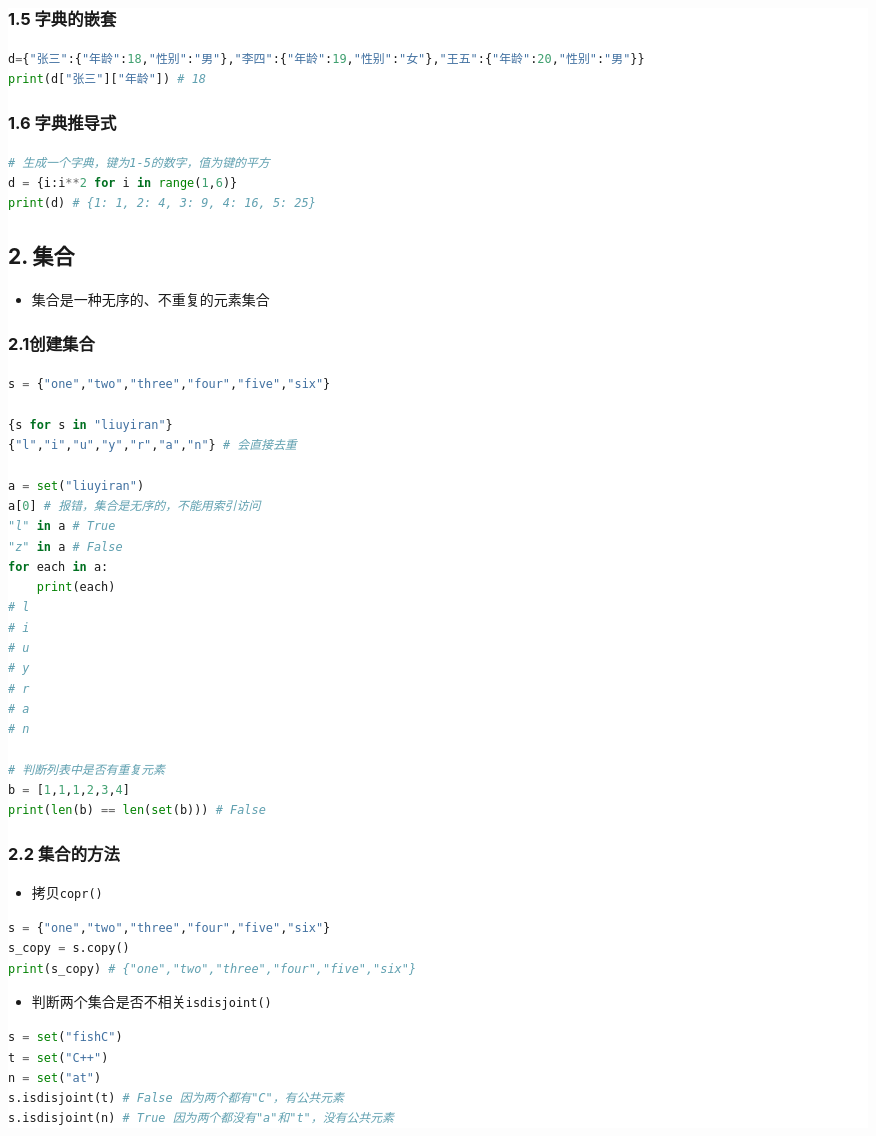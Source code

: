 ### 1.5 字典的嵌套
```python
d={"张三":{"年龄":18,"性别":"男"},"李四":{"年龄":19,"性别":"女"},"王五":{"年龄":20,"性别":"男"}}
print(d["张三"]["年龄"]) # 18
```

### 1.6 字典推导式
```python
# 生成一个字典，键为1-5的数字，值为键的平方
d = {i:i**2 for i in range(1,6)}
print(d) # {1: 1, 2: 4, 3: 9, 4: 16, 5: 25} 
```

## 2. 集合
- 集合是一种无序的、不重复的元素集合
### 2.1创建集合
```python
s = {"one","two","three","four","five","six"}

{s for s in "liuyiran"}
{"l","i","u","y","r","a","n"} # 会直接去重

a = set("liuyiran")
a[0] # 报错，集合是无序的，不能用索引访问
"l" in a # True
"z" in a # False
for each in a:
    print(each) 
# l
# i
# u
# y
# r
# a
# n

# 判断列表中是否有重复元素
b = [1,1,1,2,3,4]
print(len(b) == len(set(b))) # False
```

### 2.2 集合的方法
- 拷贝`copr()`
```python
s = {"one","two","three","four","five","six"}
s_copy = s.copy()
print(s_copy) # {"one","two","three","four","five","six"}
```

- 判断两个集合是否不相关`isdisjoint()`
```python
s = set("fishC")
t = set("C++")
n = set("at")
s.isdisjoint(t) # False 因为两个都有"C"，有公共元素
s.isdisjoint(n) # True 因为两个都没有"a"和"t"，没有公共元素
```
